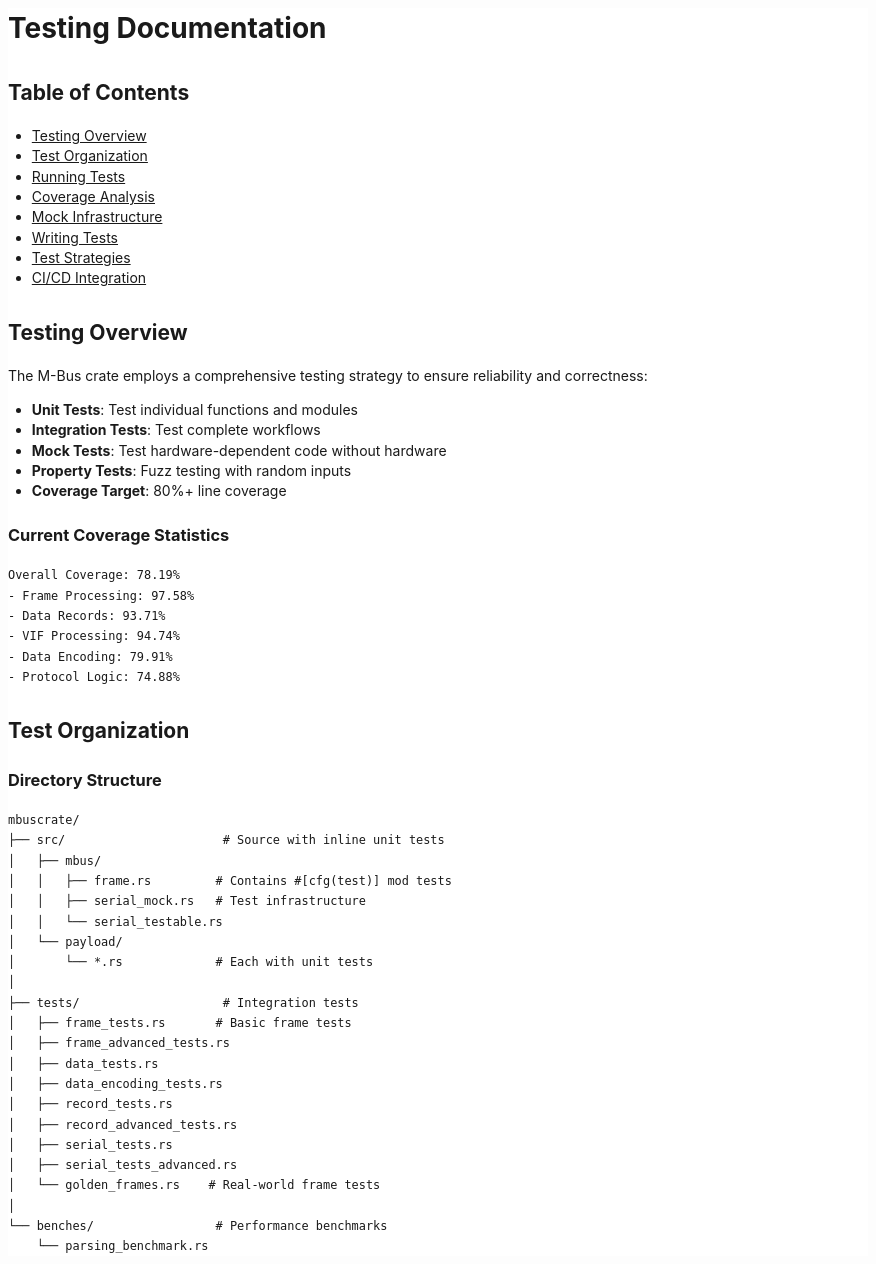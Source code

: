 # Testing Documentation

## Table of Contents
- [Testing Overview](#testing-overview)
- [Test Organization](#test-organization)
- [Running Tests](#running-tests)
- [Coverage Analysis](#coverage-analysis)
- [Mock Infrastructure](#mock-infrastructure)
- [Writing Tests](#writing-tests)
- [Test Strategies](#test-strategies)
- [CI/CD Integration](#cicd-integration)

## Testing Overview

The M-Bus crate employs a comprehensive testing strategy to ensure reliability and correctness:

- **Unit Tests**: Test individual functions and modules
- **Integration Tests**: Test complete workflows
- **Mock Tests**: Test hardware-dependent code without hardware
- **Property Tests**: Fuzz testing with random inputs
- **Coverage Target**: 80%+ line coverage

### Current Coverage Statistics
```
Overall Coverage: 78.19%
- Frame Processing: 97.58%
- Data Records: 93.71%
- VIF Processing: 94.74%
- Data Encoding: 79.91%
- Protocol Logic: 74.88%
```

## Test Organization

### Directory Structure
```
mbuscrate/
├── src/                      # Source with inline unit tests
│   ├── mbus/
│   │   ├── frame.rs         # Contains #[cfg(test)] mod tests
│   │   ├── serial_mock.rs   # Test infrastructure
│   │   └── serial_testable.rs
│   └── payload/
│       └── *.rs             # Each with unit tests
│
├── tests/                    # Integration tests
│   ├── frame_tests.rs       # Basic frame tests
│   ├── frame_advanced_tests.rs
│   ├── data_tests.rs
│   ├── data_encoding_tests.rs
│   ├── record_tests.rs
│   ├── record_advanced_tests.rs
│   ├── serial_tests.rs
│   ├── serial_tests_advanced.rs
│   └── golden_frames.rs    # Real-world frame tests
│
└── benches/                 # Performance benchmarks
    └── parsing_benchmark.rs
```

